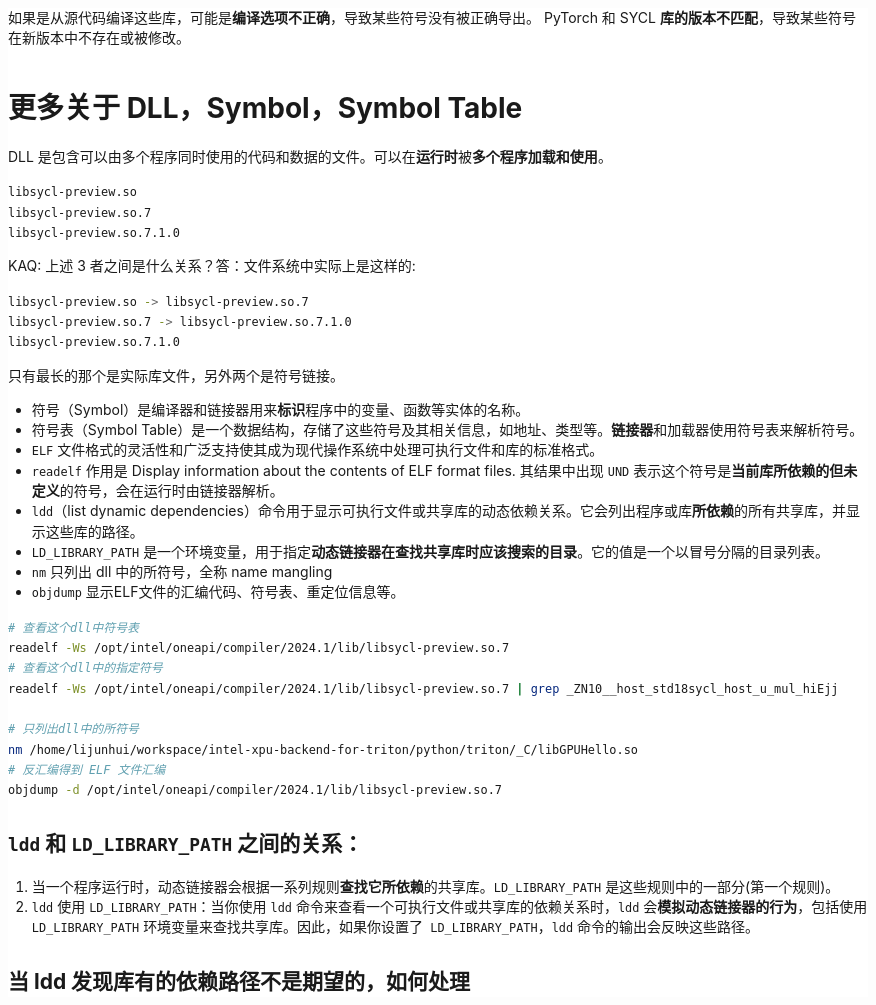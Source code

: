 如果是从源代码编译这些库，可能是**编译选项不正确**，导致某些符号没有被正确导出。
PyTorch 和 SYCL **库的版本不匹配**，导致某些符号在新版本中不存在或被修改。


# 更多关于 DLL，Symbol，Symbol Table

DLL 是包含可以由多个程序同时使用的代码和数据的文件。可以在**运行时**被**多个程序加载和使用**。

~~~sh
libsycl-preview.so
libsycl-preview.so.7
libsycl-preview.so.7.1.0
~~~

KAQ: 上述 3 者之间是什么关系？答：文件系统中实际上是这样的:

~~~sh
libsycl-preview.so -> libsycl-preview.so.7
libsycl-preview.so.7 -> libsycl-preview.so.7.1.0
libsycl-preview.so.7.1.0
~~~

只有最长的那个是实际库文件，另外两个是符号链接。

- 符号（Symbol）是编译器和链接器用来**标识**程序中的变量、函数等实体的名称。
- 符号表（Symbol Table）是一个数据结构，存储了这些符号及其相关信息，如地址、类型等。**链接器**和加载器使用符号表来解析符号。
- `ELF` 文件格式的灵活性和广泛支持使其成为现代操作系统中处理可执行文件和库的标准格式。
- `readelf` 作用是 Display information about the contents of ELF format files. 其结果中出现 `UND` 表示这个符号是**当前库所依赖的但未定义**的符号，会在运行时由链接器解析。
- `ldd`（list dynamic dependencies）命令用于显示可执行文件或共享库的动态依赖关系。它会列出程序或库**所依赖**的所有共享库，并显示这些库的路径。
- `LD_LIBRARY_PATH` 是一个环境变量，用于指定**动态链接器在查找共享库时应该搜索的目录**。它的值是一个以冒号分隔的目录列表。
- `nm` 只列出 dll 中的所符号，全称 name mangling
- `objdump` 显示ELF文件的汇编代码、符号表、重定位信息等。

~~~sh
# 查看这个dll中符号表
readelf -Ws /opt/intel/oneapi/compiler/2024.1/lib/libsycl-preview.so.7
# 查看这个dll中的指定符号
readelf -Ws /opt/intel/oneapi/compiler/2024.1/lib/libsycl-preview.so.7 | grep _ZN10__host_std18sycl_host_u_mul_hiEjj

# 只列出dll中的所符号
nm /home/lijunhui/workspace/intel-xpu-backend-for-triton/python/triton/_C/libGPUHello.so
# 反汇编得到 ELF 文件汇编
objdump -d /opt/intel/oneapi/compiler/2024.1/lib/libsycl-preview.so.7
~~~

## `ldd` 和 `LD_LIBRARY_PATH` 之间的关系：

1. 当一个程序运行时，动态链接器会根据一系列规则**查找它所依赖**的共享库。`LD_LIBRARY_PATH` 是这些规则中的一部分(第一个规则)。
2. `ldd` 使用 `LD_LIBRARY_PATH`：当你使用 `ldd` 命令来查看一个可执行文件或共享库的依赖关系时，`ldd` 会**模拟动态链接器的行为**，包括使用 `LD_LIBRARY_PATH` 环境变量来查找共享库。因此，如果你设置了` LD_LIBRARY_PATH`，`ldd` 命令的输出会反映这些路径。

## 当 ldd 发现库有的依赖路径不是期望的，如何处理
